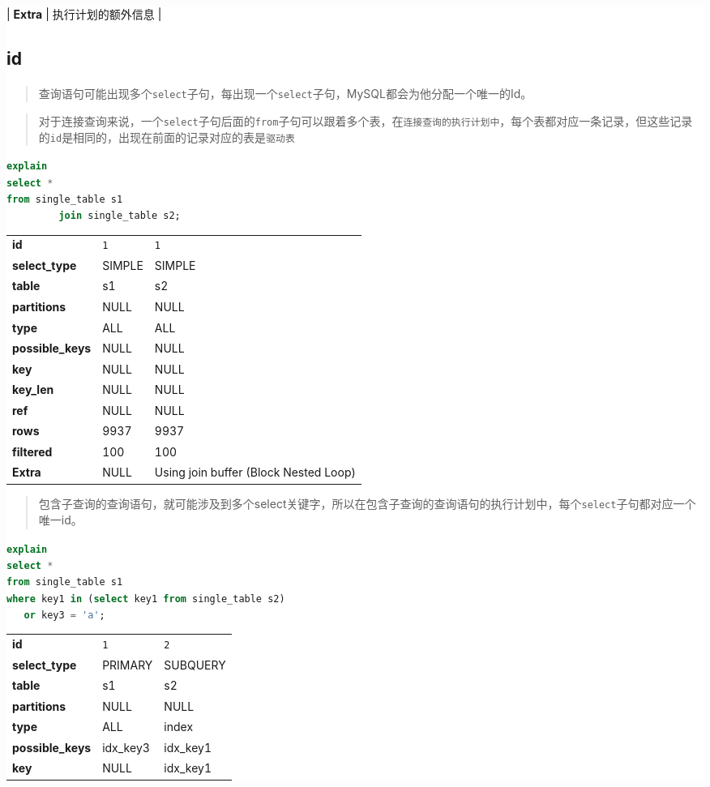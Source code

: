 | **Extra**          | 执行计划的额外信息                                         |



## id

> 查询语句可能出现多个`select`子句，每出现一个`select`子句，MySQL都会为他分配一个唯一的Id。



> 对于连接查询来说，一个`select`子句后面的`from`子句可以跟着多个表，在`连接查询的执行计划中`，每个表都对应一条记录，但这些记录的`id`是相同的，出现在前面的记录对应的表是`驱动表`

```sql
explain
select *
from single_table s1
         join single_table s2;
```

|                    |        |                                         |
| :----------------- | :----- | :-------------------------------------- |
| **id**             | `1`    | `1`                                     |
| **select\_type**   | SIMPLE | SIMPLE                                  |
| **table**          | s1     | s2                                      |
| **partitions**     | NULL   | NULL                                    |
| **type**           | ALL    | ALL                                     |
| **possible\_keys** | NULL   | NULL                                    |
| **key**            | NULL   | NULL                                    |
| **key\_len**       | NULL   | NULL                                    |
| **ref**            | NULL   | NULL                                    |
| **rows**           | 9937   | 9937                                    |
| **filtered**       | 100    | 100                                     |
| **Extra**          | NULL   | Using join buffer \(Block Nested Loop\) |



> 包含子查询的查询语句，就可能涉及到多个select关键字，所以在包含子查询的查询语句的执行计划中，每个`select`子句都对应一个唯一id。

```sql
explain
select *
from single_table s1
where key1 in (select key1 from single_table s2)
   or key3 = 'a';
```

|                    |             |             |
| :----------------- | :---------- | :---------- |
| **id**             | `1`         | `2`         |
| **select\_type**   | PRIMARY     | SUBQUERY    |
| **table**          | s1          | s2          |
| **partitions**     | NULL        | NULL        |
| **type**           | ALL         | index       |
| **possible\_keys** | idx\_key3   | idx\_key1   |
| **key**            | NULL        | idx\_key1   |